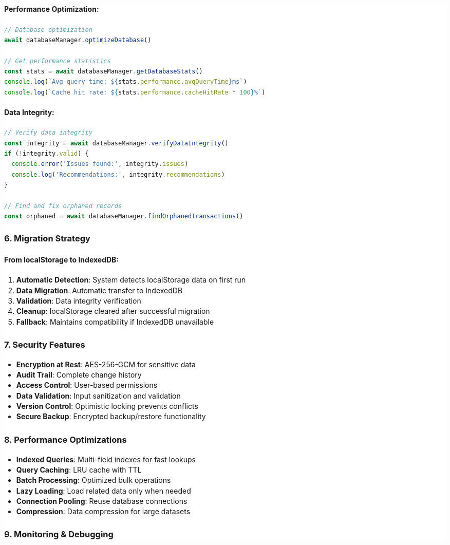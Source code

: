 #### Performance Optimization:
```typescript
// Database optimization
await databaseManager.optimizeDatabase()

// Get performance statistics
const stats = await databaseManager.getDatabaseStats()
console.log(`Avg query time: ${stats.performance.avgQueryTime}ms`)
console.log(`Cache hit rate: ${stats.performance.cacheHitRate * 100}%`)
```

#### Data Integrity:
```typescript
// Verify data integrity
const integrity = await databaseManager.verifyDataIntegrity()
if (!integrity.valid) {
  console.error('Issues found:', integrity.issues)
  console.log('Recommendations:', integrity.recommendations)
}

// Find and fix orphaned records
const orphaned = await databaseManager.findOrphanedTransactions()
```

### 6. **Migration Strategy**

#### From localStorage to IndexedDB:
1. **Automatic Detection**: System detects localStorage data on first run
2. **Data Migration**: Automatic transfer to IndexedDB
3. **Validation**: Data integrity verification
4. **Cleanup**: localStorage cleared after successful migration
5. **Fallback**: Maintains compatibility if IndexedDB unavailable

### 7. **Security Features**

- **Encryption at Rest**: AES-256-GCM for sensitive data
- **Audit Trail**: Complete change history
- **Access Control**: User-based permissions
- **Data Validation**: Input sanitization and validation
- **Version Control**: Optimistic locking prevents conflicts
- **Secure Backup**: Encrypted backup/restore functionality

### 8. **Performance Optimizations**

- **Indexed Queries**: Multi-field indexes for fast lookups
- **Query Caching**: LRU cache with TTL
- **Batch Processing**: Optimized bulk operations
- **Lazy Loading**: Load related data only when needed
- **Connection Pooling**: Reuse database connections
- **Compression**: Data compression for large datasets

### 9. **Monitoring & Debugging**
